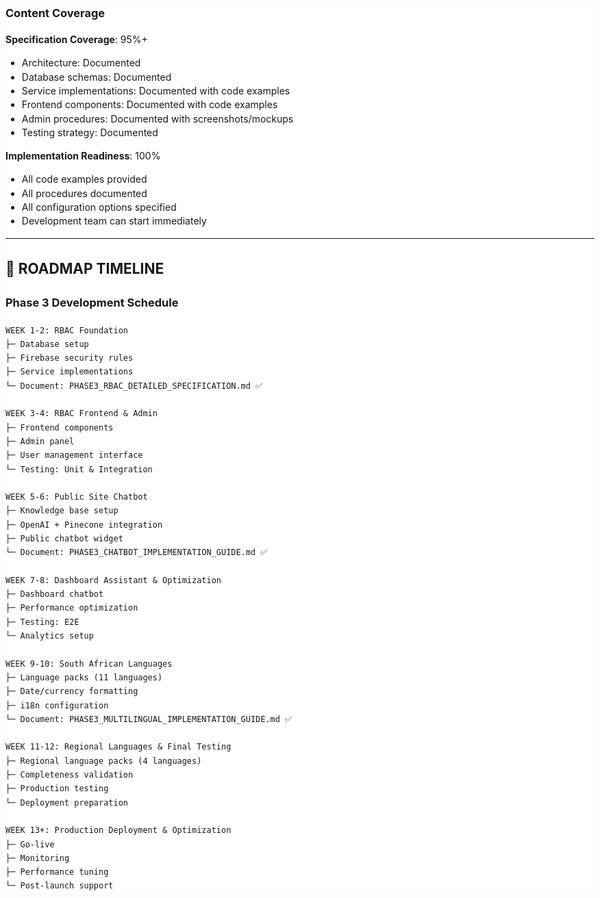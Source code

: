 ### Content Coverage

**Specification Coverage**: 95%+
- Architecture: Documented
- Database schemas: Documented
- Service implementations: Documented with code examples
- Frontend components: Documented with code examples
- Admin procedures: Documented with screenshots/mockups
- Testing strategy: Documented

**Implementation Readiness**: 100%
- All code examples provided
- All procedures documented
- All configuration options specified
- Development team can start immediately

---

## 🎯 ROADMAP TIMELINE

### Phase 3 Development Schedule

```
WEEK 1-2: RBAC Foundation
├─ Database setup
├─ Firebase security rules
├─ Service implementations
└─ Document: PHASE3_RBAC_DETAILED_SPECIFICATION.md ✅

WEEK 3-4: RBAC Frontend & Admin
├─ Frontend components
├─ Admin panel
├─ User management interface
└─ Testing: Unit & Integration

WEEK 5-6: Public Site Chatbot
├─ Knowledge base setup
├─ OpenAI + Pinecone integration
├─ Public chatbot widget
└─ Document: PHASE3_CHATBOT_IMPLEMENTATION_GUIDE.md ✅

WEEK 7-8: Dashboard Assistant & Optimization
├─ Dashboard chatbot
├─ Performance optimization
├─ Testing: E2E
└─ Analytics setup

WEEK 9-10: South African Languages
├─ Language packs (11 languages)
├─ Date/currency formatting
├─ i18n configuration
└─ Document: PHASE3_MULTILINGUAL_IMPLEMENTATION_GUIDE.md ✅

WEEK 11-12: Regional Languages & Final Testing
├─ Regional language packs (4 languages)
├─ Completeness validation
├─ Production testing
└─ Deployment preparation

WEEK 13+: Production Deployment & Optimization
├─ Go-live
├─ Monitoring
├─ Performance tuning
└─ Post-launch support
```